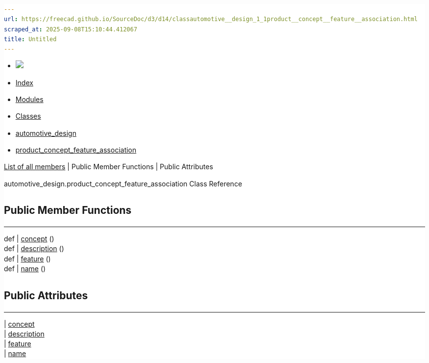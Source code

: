 ```yaml
---
url: https://freecad.github.io/SourceDoc/d3/d14/classautomotive__design_1_1product__concept__feature__association.html
scraped_at: 2025-09-08T15:10:44.412067
title: Untitled
---
```


  * [ ![](https://www.freecad.org/svg/logo-freecad.svg) ](https://freecadweb.org "FreeCAD")
  * [Index](../../index.html "Index")
  * [Modules](../../modules.html "Modules list")
  * [Classes](../../annotated.html "Annotated list")

  * [automotive_design](../../d4/ddf/namespaceautomotive__design.html)
  * [product_concept_feature_association](../../d3/d14/classautomotive__design_1_1product__concept__feature__association.html)

[List of all members](../../d9/d71/classautomotive__design_1_1product__concept__feature__association-members.html) | Public Member Functions | Public Attributes

automotive_design.product_concept_feature_association Class Reference

##  Public Member Functions  
  
---  
def | [concept](../../d3/d14/classautomotive__design_1_1product__concept__feature__association.html#acf9b1da13355d1b2f3b3e40ed6f4ceb5) ()  
def | [description](../../d3/d14/classautomotive__design_1_1product__concept__feature__association.html#abb06d44f3b7c1d1b8e3e94a3ba712cc5) ()  
def | [feature](../../d3/d14/classautomotive__design_1_1product__concept__feature__association.html#af0f927bd83942bafb23c4e9202e979dc) ()  
def | [name](../../d3/d14/classautomotive__design_1_1product__concept__feature__association.html#a61a2f3f3bea9cfe6e117e8949b2e0718) ()  
  
##  Public Attributes  
  
---  
|
[concept](../../d3/d14/classautomotive__design_1_1product__concept__feature__association.html#a86a7aa30c6f6d20ab4d4fe1e9ffc6252)  
|
[description](../../d3/d14/classautomotive__design_1_1product__concept__feature__association.html#a4135c31bfd31c461dd1ca606be9be030)  
|
[feature](../../d3/d14/classautomotive__design_1_1product__concept__feature__association.html#a68c0c6fa8ab1fdd9c23b9e9b940813e3)  
|
[name](../../d3/d14/classautomotive__design_1_1product__concept__feature__association.html#a6e368c894f88ae9924ac4bb74cd47dd1)  
  